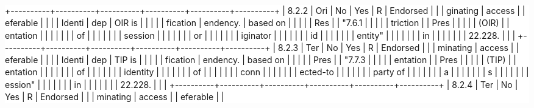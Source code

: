 +----------+----------+----------+----------+----------+----------+
| 8.2.2    | Ori      | No       | Yes      | R        | Endorsed |
|          | ginating | access   |          | eferable |          |
|          | Identi   | dep      | OIR is   |          |          |
|          | fication | endency. | based on |          |          |
|          | Res      |          | \"7.6.1  |          |          |
|          | triction |          | Pres     |          |          |
|          | (OIR)    |          | entation |          |          |
|          |          |          | of       |          |          |
|          |          |          | session  |          |          |
|          |          |          | or       |          |          |
|          |          |          | iginator |          |          |
|          |          |          | id       |          |          |
|          |          |          | entity\" |          |          |
|          |          |          | in       |          |          |
|          |          |          | 22.228.  |          |          |
+----------+----------+----------+----------+----------+----------+
| 8.2.3    | Ter      | No       | Yes      | R        | Endorsed |
|          | minating | access   |          | eferable |          |
|          | Identi   | dep      | TIP is   |          |          |
|          | fication | endency. | based on |          |          |
|          | Pres     |          | \"7.7.3  |          |          |
|          | entation |          | Pres     |          |          |
|          | (TIP)    |          | entation |          |          |
|          |          |          | of       |          |          |
|          |          |          | identity |          |          |
|          |          |          | of       |          |          |
|          |          |          | conn     |          |          |
|          |          |          | ected-to |          |          |
|          |          |          | party of |          |          |
|          |          |          | a        |          |          |
|          |          |          | s        |          |          |
|          |          |          | ession\" |          |          |
|          |          |          | in       |          |          |
|          |          |          | 22.228.  |          |          |
+----------+----------+----------+----------+----------+----------+
| 8.2.4    | Ter      | No       | Yes      | R        | Endorsed |
|          | minating | access   |          | eferable |          |
